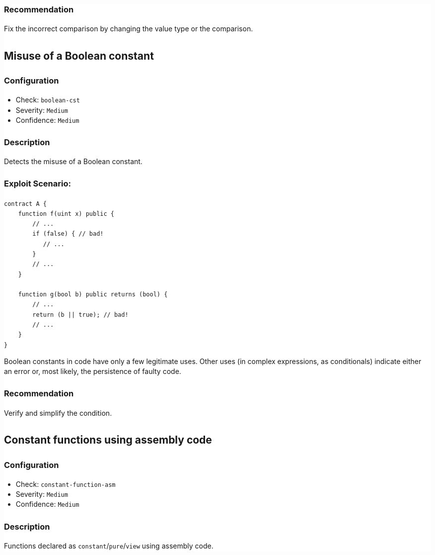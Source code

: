 
### Recommendation
Fix the incorrect comparison by changing the value type or the comparison.

## Misuse of a Boolean constant
### Configuration
* Check: `boolean-cst`
* Severity: `Medium`
* Confidence: `Medium`

### Description
Detects the misuse of a Boolean constant.

### Exploit Scenario:

```solidity
contract A {
	function f(uint x) public {
		// ...
        if (false) { // bad!
           // ...
        }
		// ...
	}

	function g(bool b) public returns (bool) {
		// ...
        return (b || true); // bad!
		// ...
	}
}
```
Boolean constants in code have only a few legitimate uses. 
Other uses (in complex expressions, as conditionals) indicate either an error or, most likely, the persistence of faulty code.

### Recommendation
Verify and simplify the condition.

## Constant functions using assembly code
### Configuration
* Check: `constant-function-asm`
* Severity: `Medium`
* Confidence: `Medium`

### Description

Functions declared as `constant`/`pure`/`view` using assembly code.
